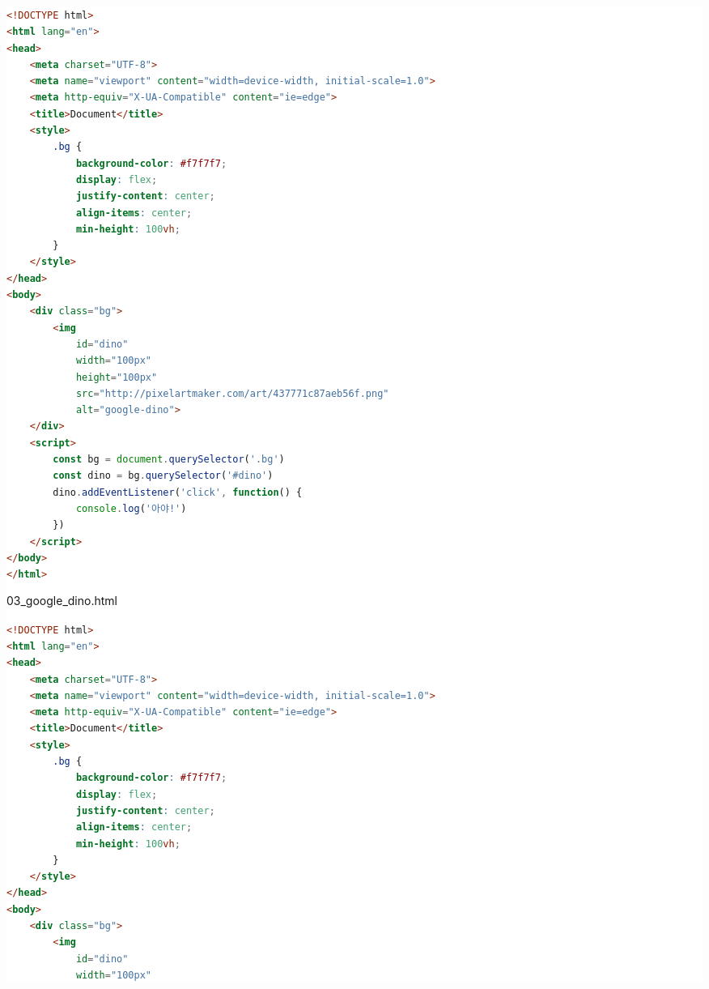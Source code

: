 ```html
<!DOCTYPE html>
<html lang="en">
<head>
    <meta charset="UTF-8">
    <meta name="viewport" content="width=device-width, initial-scale=1.0">
    <meta http-equiv="X-UA-Compatible" content="ie=edge">
    <title>Document</title>
    <style>
        .bg {
            background-color: #f7f7f7;
            display: flex;
            justify-content: center;
            align-items: center;
            min-height: 100vh;
        }
    </style>
</head>
<body>
    <div class="bg">
        <img
            id="dino"
            width="100px"
            height="100px"
            src="http://pixelartmaker.com/art/437771c87aeb56f.png" 
            alt="google-dino">
    </div>
    <script>
        const bg = document.querySelector('.bg')
        const dino = bg.querySelector('#dino')
        dino.addEventListener('click', function() {
            console.log('아야!')
        })
    </script>
</body>
</html>
```





03_google_dino.html

```html
<!DOCTYPE html>
<html lang="en">
<head>
    <meta charset="UTF-8">
    <meta name="viewport" content="width=device-width, initial-scale=1.0">
    <meta http-equiv="X-UA-Compatible" content="ie=edge">
    <title>Document</title>
    <style>
        .bg {
            background-color: #f7f7f7;
            display: flex;
            justify-content: center;
            align-items: center;
            min-height: 100vh;
        }
    </style>
</head>
<body>
    <div class="bg">
        <img
            id="dino"
            width="100px"
```